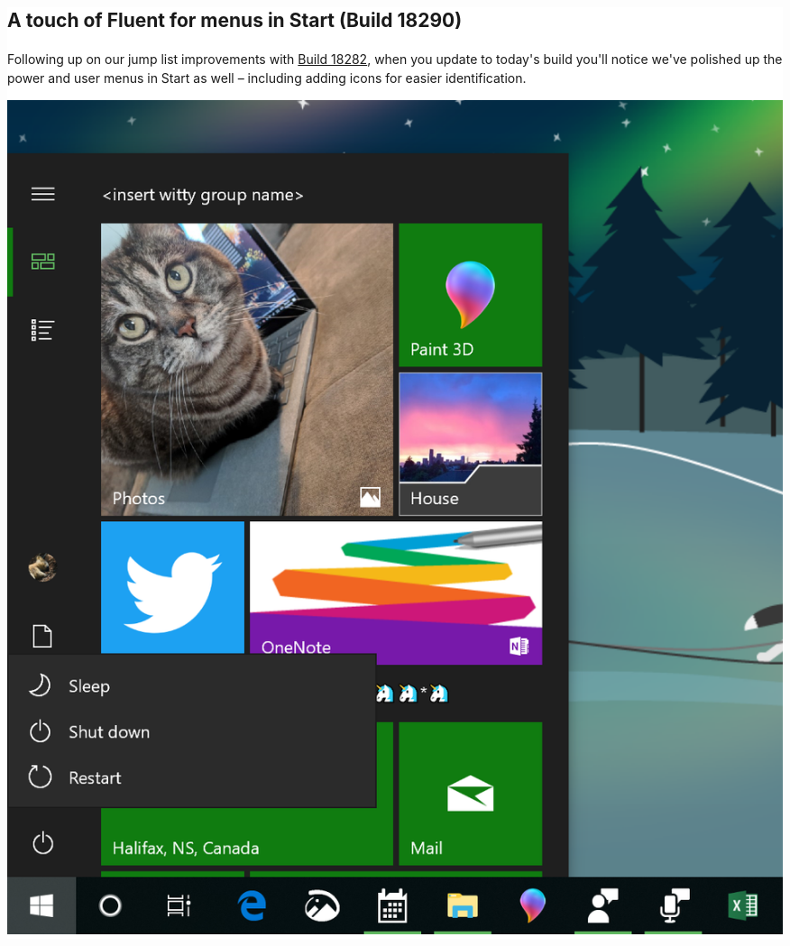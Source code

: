 ## A touch of Fluent for menus in Start (Build 18290)

Following up on our jump list improvements with [Build 18282](https://blogs.windows.com/windowsexperience/2018/11/14/announcing-windows-10-insider-preview-build-18282/), when you update to today's build you'll notice we've polished up the power and user menus in Start as well – including adding icons for easier identification.

![Image 1](images/18290-image1.png)
